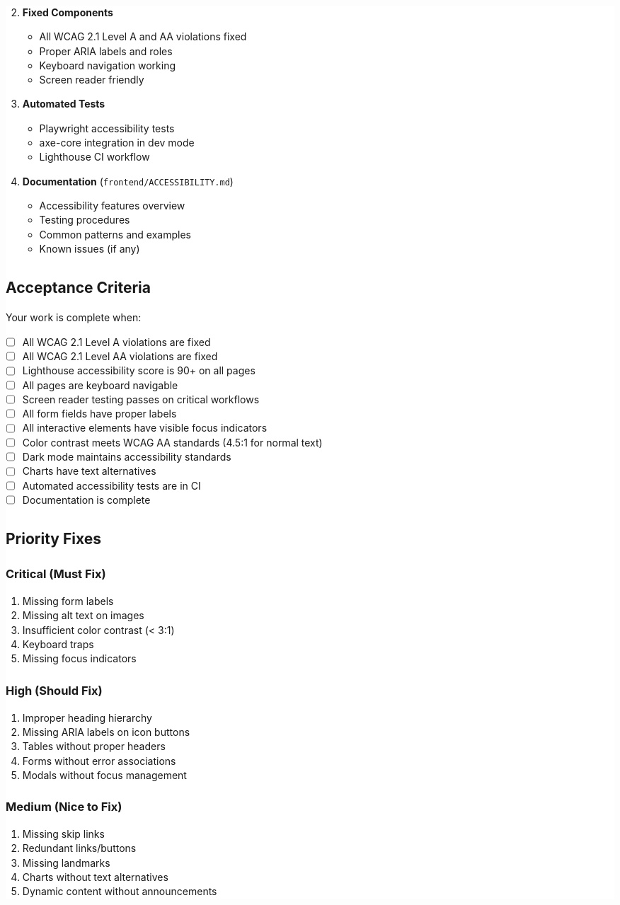 2. **Fixed Components**
   - All WCAG 2.1 Level A and AA violations fixed
   - Proper ARIA labels and roles
   - Keyboard navigation working
   - Screen reader friendly

3. **Automated Tests**
   - Playwright accessibility tests
   - axe-core integration in dev mode
   - Lighthouse CI workflow

4. **Documentation** (`frontend/ACCESSIBILITY.md`)
   - Accessibility features overview
   - Testing procedures
   - Common patterns and examples
   - Known issues (if any)

## Acceptance Criteria

Your work is complete when:

- [ ] All WCAG 2.1 Level A violations are fixed
- [ ] All WCAG 2.1 Level AA violations are fixed
- [ ] Lighthouse accessibility score is 90+ on all pages
- [ ] All pages are keyboard navigable
- [ ] Screen reader testing passes on critical workflows
- [ ] All form fields have proper labels
- [ ] All interactive elements have visible focus indicators
- [ ] Color contrast meets WCAG AA standards (4.5:1 for normal text)
- [ ] Dark mode maintains accessibility standards
- [ ] Charts have text alternatives
- [ ] Automated accessibility tests are in CI
- [ ] Documentation is complete

## Priority Fixes

### Critical (Must Fix)
1. Missing form labels
2. Missing alt text on images
3. Insufficient color contrast (< 3:1)
4. Keyboard traps
5. Missing focus indicators

### High (Should Fix)
1. Improper heading hierarchy
2. Missing ARIA labels on icon buttons
3. Tables without proper headers
4. Forms without error associations
5. Modals without focus management

### Medium (Nice to Fix)
1. Missing skip links
2. Redundant links/buttons
3. Missing landmarks
4. Charts without text alternatives
5. Dynamic content without announcements

